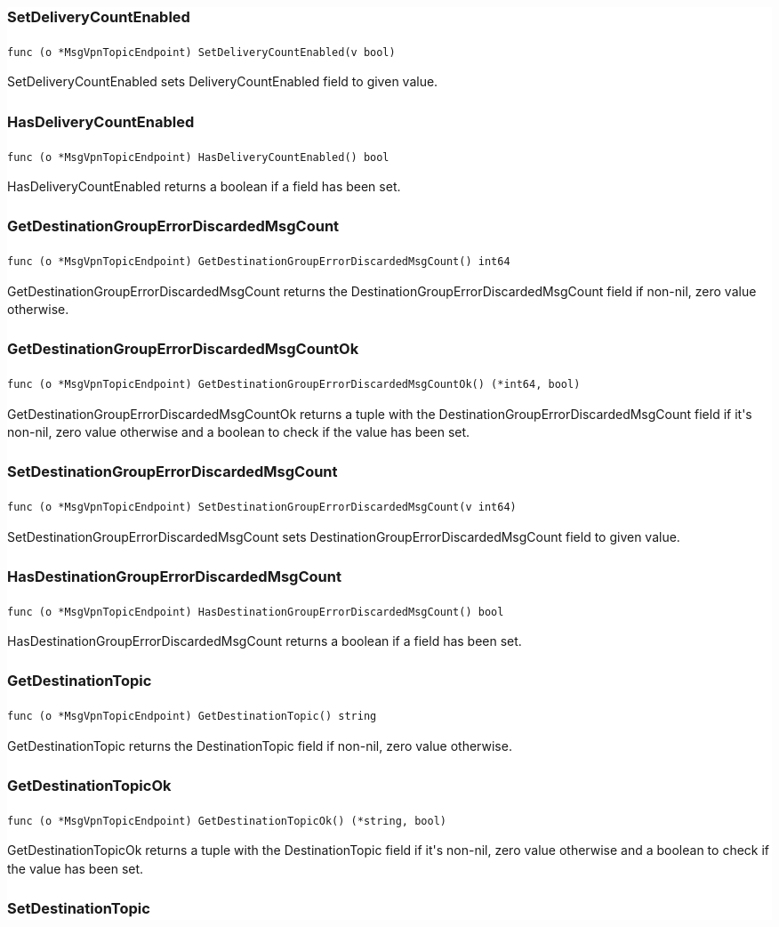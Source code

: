 ### SetDeliveryCountEnabled

`func (o *MsgVpnTopicEndpoint) SetDeliveryCountEnabled(v bool)`

SetDeliveryCountEnabled sets DeliveryCountEnabled field to given value.

### HasDeliveryCountEnabled

`func (o *MsgVpnTopicEndpoint) HasDeliveryCountEnabled() bool`

HasDeliveryCountEnabled returns a boolean if a field has been set.

### GetDestinationGroupErrorDiscardedMsgCount

`func (o *MsgVpnTopicEndpoint) GetDestinationGroupErrorDiscardedMsgCount() int64`

GetDestinationGroupErrorDiscardedMsgCount returns the DestinationGroupErrorDiscardedMsgCount field if non-nil, zero value otherwise.

### GetDestinationGroupErrorDiscardedMsgCountOk

`func (o *MsgVpnTopicEndpoint) GetDestinationGroupErrorDiscardedMsgCountOk() (*int64, bool)`

GetDestinationGroupErrorDiscardedMsgCountOk returns a tuple with the DestinationGroupErrorDiscardedMsgCount field if it's non-nil, zero value otherwise
and a boolean to check if the value has been set.

### SetDestinationGroupErrorDiscardedMsgCount

`func (o *MsgVpnTopicEndpoint) SetDestinationGroupErrorDiscardedMsgCount(v int64)`

SetDestinationGroupErrorDiscardedMsgCount sets DestinationGroupErrorDiscardedMsgCount field to given value.

### HasDestinationGroupErrorDiscardedMsgCount

`func (o *MsgVpnTopicEndpoint) HasDestinationGroupErrorDiscardedMsgCount() bool`

HasDestinationGroupErrorDiscardedMsgCount returns a boolean if a field has been set.

### GetDestinationTopic

`func (o *MsgVpnTopicEndpoint) GetDestinationTopic() string`

GetDestinationTopic returns the DestinationTopic field if non-nil, zero value otherwise.

### GetDestinationTopicOk

`func (o *MsgVpnTopicEndpoint) GetDestinationTopicOk() (*string, bool)`

GetDestinationTopicOk returns a tuple with the DestinationTopic field if it's non-nil, zero value otherwise
and a boolean to check if the value has been set.

### SetDestinationTopic
